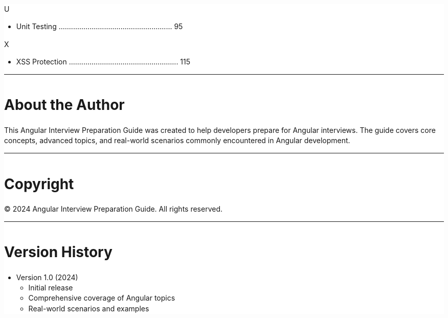 U
- Unit Testing ....................................................... 95

X
- XSS Protection ..................................................... 115

---

# About the Author

This Angular Interview Preparation Guide was created to help developers prepare for Angular interviews. The guide covers core concepts, advanced topics, and real-world scenarios commonly encountered in Angular development.

---

# Copyright

© 2024 Angular Interview Preparation Guide. All rights reserved.

---

# Version History

- Version 1.0 (2024)
  - Initial release
  - Comprehensive coverage of Angular topics
  - Real-world scenarios and examples 